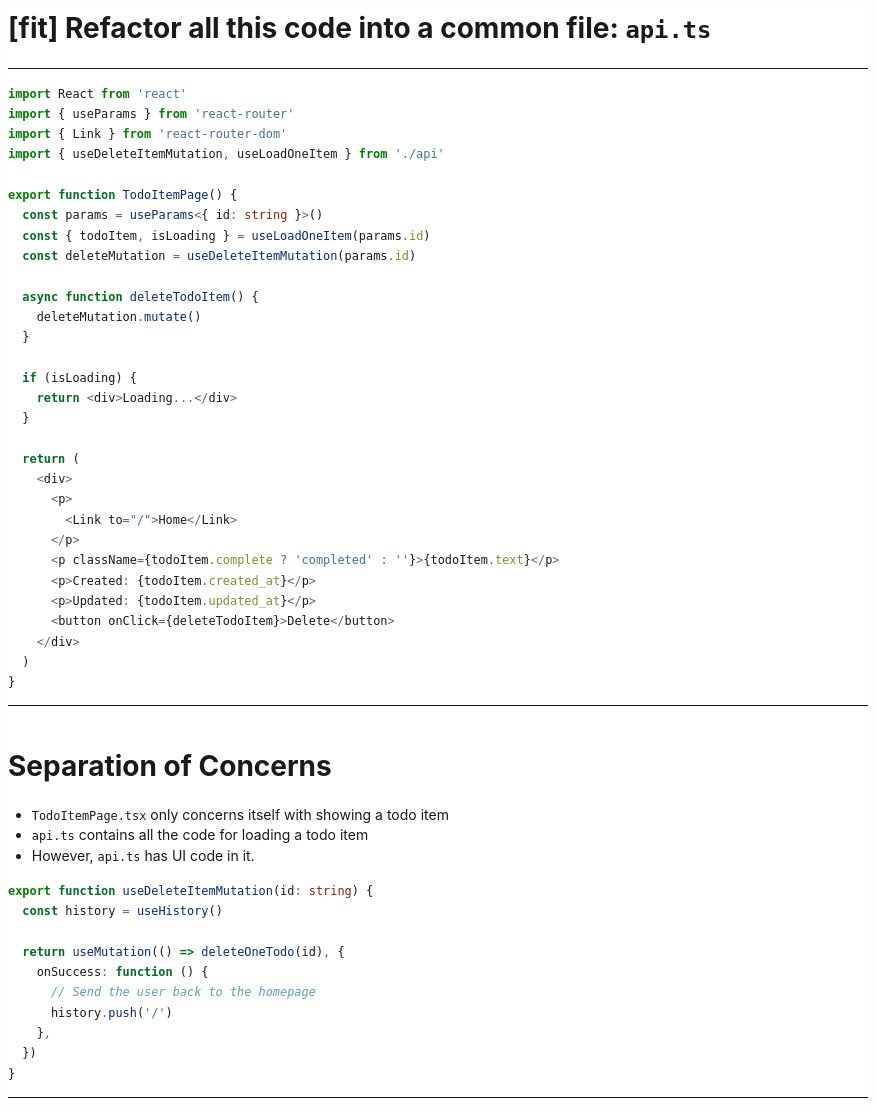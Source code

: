 
# [fit] Refactor all this code into a common file: `api.ts`

---

```typescript
import React from 'react'
import { useParams } from 'react-router'
import { Link } from 'react-router-dom'
import { useDeleteItemMutation, useLoadOneItem } from './api'

export function TodoItemPage() {
  const params = useParams<{ id: string }>()
  const { todoItem, isLoading } = useLoadOneItem(params.id)
  const deleteMutation = useDeleteItemMutation(params.id)

  async function deleteTodoItem() {
    deleteMutation.mutate()
  }

  if (isLoading) {
    return <div>Loading...</div>
  }

  return (
    <div>
      <p>
        <Link to="/">Home</Link>
      </p>
      <p className={todoItem.complete ? 'completed' : ''}>{todoItem.text}</p>
      <p>Created: {todoItem.created_at}</p>
      <p>Updated: {todoItem.updated_at}</p>
      <button onClick={deleteTodoItem}>Delete</button>
    </div>
  )
}
```

---

# Separation of Concerns

- `TodoItemPage.tsx` only concerns itself with showing a todo item
- `api.ts` contains all the code for loading a todo item
- However, `api.ts` has UI code in it.

```typescript
export function useDeleteItemMutation(id: string) {
  const history = useHistory()

  return useMutation(() => deleteOneTodo(id), {
    onSuccess: function () {
      // Send the user back to the homepage
      history.push('/')
    },
  })
}
```

---
